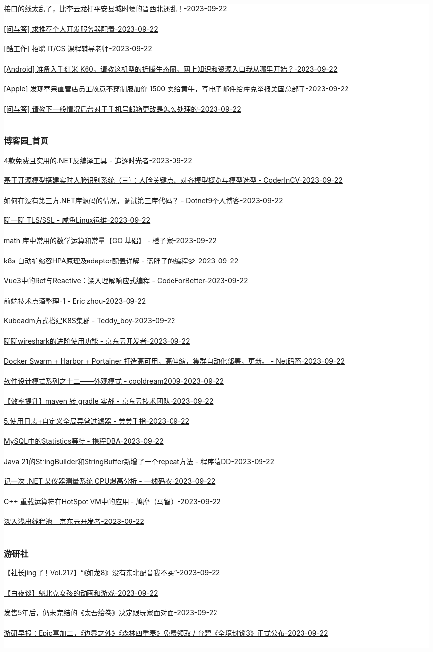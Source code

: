 接口的线太乱了，比李云龙打平安县城时候的晋西北还乱！-2023-09-22</a><br/><br/><a target=_blank rel=nofollow href="https://www.v2ex.com/t/976313#reply5" >[问与答] 求推荐个人开发服务器配置-2023-09-22</a><br/><br/><a target=_blank rel=nofollow href="https://www.v2ex.com/t/976312#reply3" >[酷工作] 招聘 IT/CS 课程辅导老师-2023-09-22</a><br/><br/><a target=_blank rel=nofollow href="https://www.v2ex.com/t/976311#reply8" >[Android] 准备入手红米 K60，请教这机型的折腾生态圈，网上知识和资源入口我从哪里开始？-2023-09-22</a><br/><br/><a target=_blank rel=nofollow href="https://www.v2ex.com/t/976310#reply32" >[Apple] 发现苹果直营店员工故意不穿制服加价 1500 卖给黄牛，写电子邮件给库克举报美国总部了-2023-09-22</a><br/><br/><a target=_blank rel=nofollow href="https://www.v2ex.com/t/976309#reply1" >[问与答] 请教下一般情况后台对于手机号邮箱更改是怎么处理的-2023-09-22</a><br/><br/>









###  博客园_首页

<a target=_blank rel=nofollow href="https://www.cnblogs.com/Can-daydayup/p/17723508.html" >4款免费且实用的.NET反编译工具 - 追逐时光者-2023-09-22</a><br/><br/><a target=_blank rel=nofollow href="https://www.cnblogs.com/haoliuhust/p/17723486.html" >基于开源模型搭建实时人脸识别系统（三）：人脸关键点、对齐模型概览与模型选型 - CoderInCV-2023-09-22</a><br/><br/><a target=_blank rel=nofollow href="https://www.cnblogs.com/Dotnet9-com/p/17723454.html" >如何在没有第三方.NET库源码的情况，调试第三库代码？ - Dotnet9个人博客-2023-09-22</a><br/><br/><a target=_blank rel=nofollow href="https://www.cnblogs.com/edisonfish/p/17723214.html" >聊一聊 TLS/SSL  - 咸鱼Linux运维-2023-09-22</a><br/><br/><a target=_blank rel=nofollow href="https://www.cnblogs.com/hnzhengfy/p/GO_math.html" >math 库中常用的数学运算和常量【GO 基础】 - 橙子家-2023-09-22</a><br/><br/><a target=_blank rel=nofollow href="https://www.cnblogs.com/hobbybear/p/17723097.html" >k8s 自动扩缩容HPA原理及adapter配置详解 - 蓝胖子的编程梦-2023-09-22</a><br/><br/><a target=_blank rel=nofollow href="https://www.cnblogs.com/pglin/p/17722569.html" >Vue3中的Ref与Reactive：深入理解响应式编程 - CodeForBetter-2023-09-22</a><br/><br/><a target=_blank rel=nofollow href="https://www.cnblogs.com/tianqing/p/17723040.html" >前端技术点滴整理-1 - Eric zhou-2023-09-22</a><br/><br/><a target=_blank rel=nofollow href="https://www.cnblogs.com/technicianafei/p/17723018.html" >Kubeadm方式搭建K8S集群 - Teddy_boy-2023-09-22</a><br/><br/><a target=_blank rel=nofollow href="https://www.cnblogs.com/Jcloud/p/17722887.html" >聊聊wireshark的进阶使用功能 - 京东云开发者-2023-09-22</a><br/><br/><a target=_blank rel=nofollow href="https://www.cnblogs.com/netcore3/p/17702979.html" >Docker Swarm + Harbor + Portainer 打造高可用，高伸缩，集群自动化部署，更新。 - Net码畜-2023-09-22</a><br/><br/><a target=_blank rel=nofollow href="https://www.cnblogs.com/coodream2009/p/17722488.html" >软件设计模式系列之十二——外观模式 - cooldream2009-2023-09-22</a><br/><br/><a target=_blank rel=nofollow href="https://www.cnblogs.com/jingdongkeji/p/17722401.html" >【效率提升】maven 转 gradle 实战 - 京东云技术团队-2023-09-22</a><br/><br/><a target=_blank rel=nofollow href="https://www.cnblogs.com/zhang-3/p/17722360.html" >5.使用日志+自定义全局异常过滤器 - 尝尝手指-2023-09-22</a><br/><br/><a target=_blank rel=nofollow href="https://www.cnblogs.com/CtripDBA/p/17721775.html" >MySQL中的Statistics等待 - 携程DBA-2023-09-22</a><br/><br/><a target=_blank rel=nofollow href="https://www.cnblogs.com/didispace/p/17722123.html" >Java 21的StringBuilder和StringBuffer新增了一个repeat方法 - 程序猿DD-2023-09-22</a><br/><br/><a target=_blank rel=nofollow href="https://www.cnblogs.com/huangxincheng/p/17722077.html" >记一次 .NET 某仪器测量系统 CPU爆高分析 - 一线码农-2023-09-22</a><br/><br/><a target=_blank rel=nofollow href="https://www.cnblogs.com/mazhimazhi/p/17720902.html" >C++ 重载运算符在HotSpot VM中的应用 - 鸠摩（马智）-2023-09-22</a><br/><br/><a target=_blank rel=nofollow href="https://www.cnblogs.com/Jcloud/p/17721770.html" >深入浅出线程池 - 京东云开发者-2023-09-22</a><br/><br/>







###  游研社

<a target=_blank rel=nofollow href="https://www.yystv.cn/p/11191" >【社长jing了！Vol.217】“《如龙8》没有东北配音我不买”-2023-09-22</a><br/><br/><a target=_blank rel=nofollow href="https://www.yystv.cn/p/11189" >【白夜谈】魁北克女孩的动画和游戏-2023-09-22</a><br/><br/><a target=_blank rel=nofollow href="https://www.yystv.cn/p/11188" >发售5年后，仍未完结的《太吾绘卷》决定跟玩家面对面-2023-09-22</a><br/><br/><a target=_blank rel=nofollow href="https://www.yystv.cn/p/11187" >游研早报：Epic喜加二，《边界之外》《森林四重奏》免费领取 / 育碧《全境封锁3》正式公布-2023-09-22</a><br/><br/>
